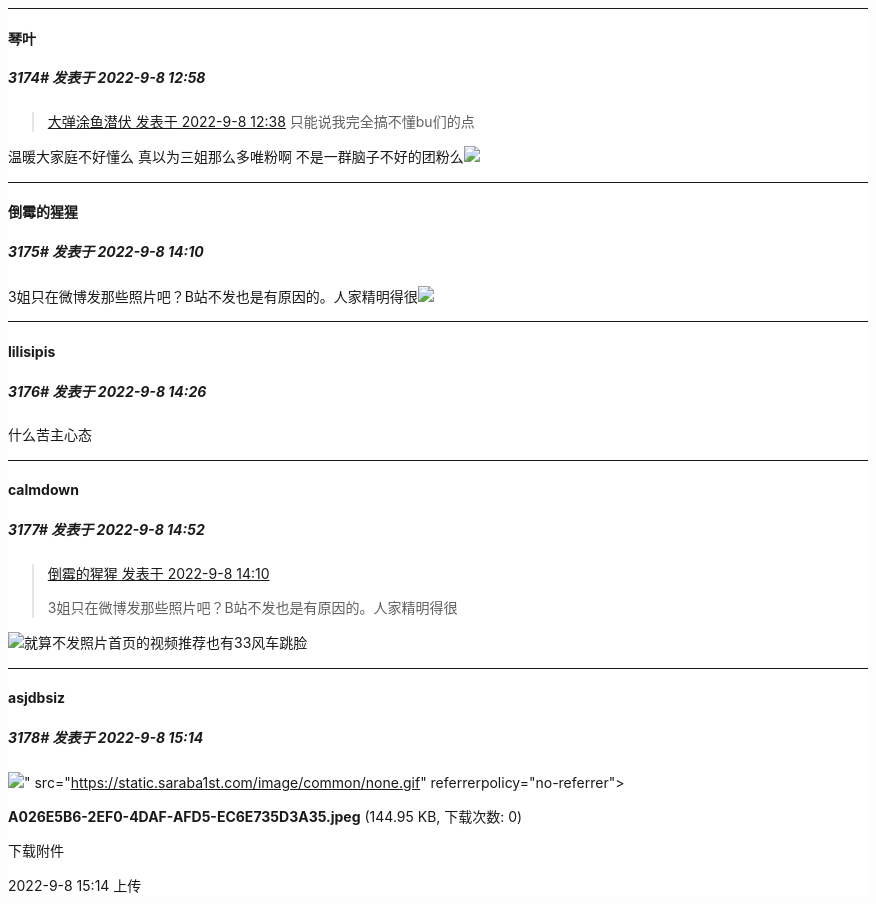 *****

####  琴叶  
##### 3174#       发表于 2022-9-8 12:58

<blockquote><a href="httphttps://bbs.saraba1st.com/2b/forum.php?mod=redirect&amp;goto=findpost&amp;pid=57389356&amp;ptid=2068895" target="_blank">大弹涂鱼潜伏 发表于 2022-9-8 12:38</a>
 只能说我完全搞不懂bu们的点</blockquote>
温暖大家庭不好懂么 真以为三姐那么多唯粉啊 不是一群脑子不好的团粉么<img src="https://static.saraba1st.com/image/smiley/face2017/099.png" referrerpolicy="no-referrer">



*****

####  倒霉的猩猩  
##### 3175#       发表于 2022-9-8 14:10

3姐只在微博发那些照片吧？B站不发也是有原因的。人家精明得很<img src="https://static.saraba1st.com/image/smiley/face2017/009.gif" referrerpolicy="no-referrer">



*****

####  lilisipis  
##### 3176#       发表于 2022-9-8 14:26

什么苦主心态



*****

####  calmdown  
##### 3177#       发表于 2022-9-8 14:52

<blockquote><a href="httphttps://bbs.saraba1st.com/2b/forum.php?mod=redirect&amp;goto=findpost&amp;pid=57390510&amp;ptid=2068895" target="_blank">倒霉的猩猩 发表于 2022-9-8 14:10</a>

3姐只在微博发那些照片吧？B站不发也是有原因的。人家精明得很</blockquote>
<img src="https://static.saraba1st.com/image/smiley/face2017/018.png" referrerpolicy="no-referrer">就算不发照片首页的视频推荐也有33风车跳脸



*****

####  asjdbsiz  
##### 3178#       发表于 2022-9-8 15:14

<img src="https://img.saraba1st.com/forum/202209/08/151440mddvz0oq3qy30pok.jpeg" referrerpolicy="no-referrer">" src="https://static.saraba1st.com/image/common/none.gif" referrerpolicy="no-referrer">

<strong>A026E5B6-2EF0-4DAF-AFD5-EC6E735D3A35.jpeg</strong> (144.95 KB, 下载次数: 0)

下载附件

2022-9-8 15:14 上传
